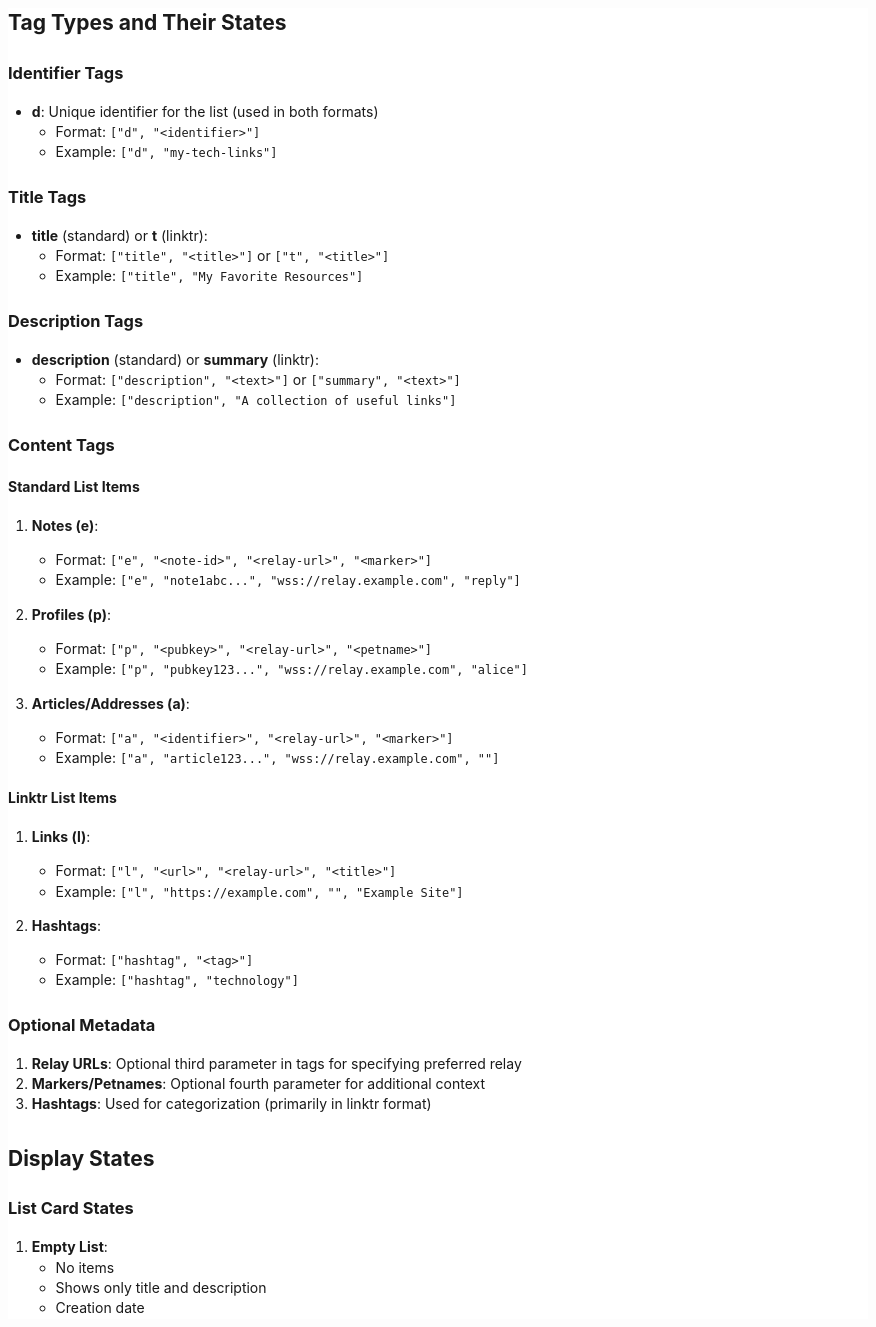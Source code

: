 ## Tag Types and Their States

### Identifier Tags
- **d**: Unique identifier for the list (used in both formats)
  - Format: `["d", "<identifier>"]`
  - Example: `["d", "my-tech-links"]`

### Title Tags
- **title** (standard) or **t** (linktr):
  - Format: `["title", "<title>"]` or `["t", "<title>"]`
  - Example: `["title", "My Favorite Resources"]`

### Description Tags
- **description** (standard) or **summary** (linktr):
  - Format: `["description", "<text>"]` or `["summary", "<text>"]`
  - Example: `["description", "A collection of useful links"]`

### Content Tags

#### Standard List Items
1. **Notes (e)**:
   - Format: `["e", "<note-id>", "<relay-url>", "<marker>"]`
   - Example: `["e", "note1abc...", "wss://relay.example.com", "reply"]`

2. **Profiles (p)**:
   - Format: `["p", "<pubkey>", "<relay-url>", "<petname>"]`
   - Example: `["p", "pubkey123...", "wss://relay.example.com", "alice"]`

3. **Articles/Addresses (a)**:
   - Format: `["a", "<identifier>", "<relay-url>", "<marker>"]`
   - Example: `["a", "article123...", "wss://relay.example.com", ""]`

#### Linktr List Items
1. **Links (l)**:
   - Format: `["l", "<url>", "<relay-url>", "<title>"]`
   - Example: `["l", "https://example.com", "", "Example Site"]`

2. **Hashtags**:
   - Format: `["hashtag", "<tag>"]`
   - Example: `["hashtag", "technology"]`

### Optional Metadata
1. **Relay URLs**: Optional third parameter in tags for specifying preferred relay
2. **Markers/Petnames**: Optional fourth parameter for additional context
3. **Hashtags**: Used for categorization (primarily in linktr format)

## Display States

### List Card States
1. **Empty List**:
   - No items
   - Shows only title and description
   - Creation date
